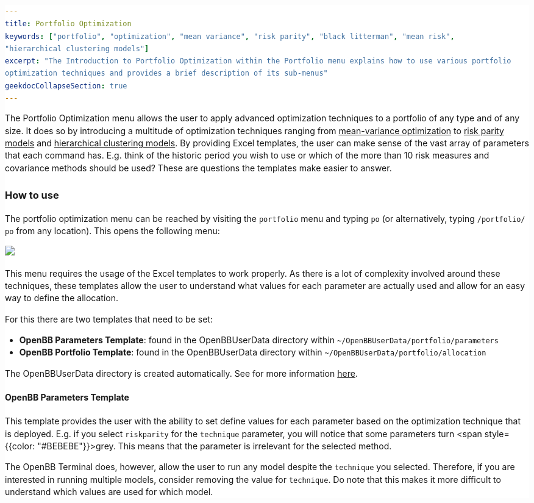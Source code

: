 ```yaml
---
title: Portfolio Optimization
keywords: ["portfolio", "optimization", "mean variance", "risk parity", "black litterman", "mean risk",
"hierarchical clustering models"]
excerpt: "The Introduction to Portfolio Optimization within the Portfolio menu explains how to use various portfolio
optimization techniques and provides a brief description of its sub-menus"
geekdocCollapseSection: true
---
```


The Portfolio Optimization menu allows the user to apply advanced optimization techniques to a portfolio of any type and of any size. It does so by introducing a multitude of optimization techniques ranging from <a href="https://www.investopedia.com/terms/m/meanvariance-analysis.asp" target="_blank" rel="noreferrer noopener">mean-variance optimization</a> to <a href="https://www.investopedia.com/terms/r/risk-parity.asp" target="_blank" rel="noreferrer noopener">risk parity models</a> and <a href="https://www.investopedia.com/terms/c/cluster_analysis.asp" target="_blank" rel="noreferrer noopener">hierarchical clustering models</a>. By providing Excel templates, the user can make sense of the vast array of parameters that each command has. E.g. think of the historic period you wish to use or which of the more than 10 risk measures and covariance methods should be used? These are questions the templates make easier to answer.

### How to use

The portfolio optimization menu can be reached by visiting the `portfolio` menu and typing `po` (or alternatively, typing `/portfolio/po` from any location). This opens the following menu:

<img src="https://user-images.githubusercontent.com/46355364/171144243-dbdc09e8-609e-4dc3-abb8-8148405e7308.png"></img>

This menu requires the usage of the Excel templates to work properly. As there is a lot of complexity involved around these techniques, these templates allow the user to understand what values for each parameter are actually used and allow for an easy way to define the allocation.

For this there are two templates that need to be set:

- **OpenBB Parameters Template**: found in the OpenBBUserData directory within `~/OpenBBUserData/portfolio/parameters`
- **OpenBB Portfolio Template**: found in the OpenBBUserData directory within `~/OpenBBUserData/portfolio/allocation`

The OpenBBUserData directory is created automatically. See for more information [here](https://docs.openbb.co/terminal/quickstart/data).

#### OpenBB Parameters Template

This template provides the user with the ability to set define values for each parameter based on the optimization technique that is deployed. E.g. if you select `riskparity` for the `technique` parameter, you will notice that some parameters turn <span style={{color: "#BEBEBE"}}>grey</span>. This means that the parameter is irrelevant for the selected method.

The OpenBB Terminal does, however, allow the user to run any model despite the `technique` you selected. Therefore, if you are interested in running multiple models, consider removing the value for `technique`. Do note that this makes it more difficult to understand which values are used for which model.
